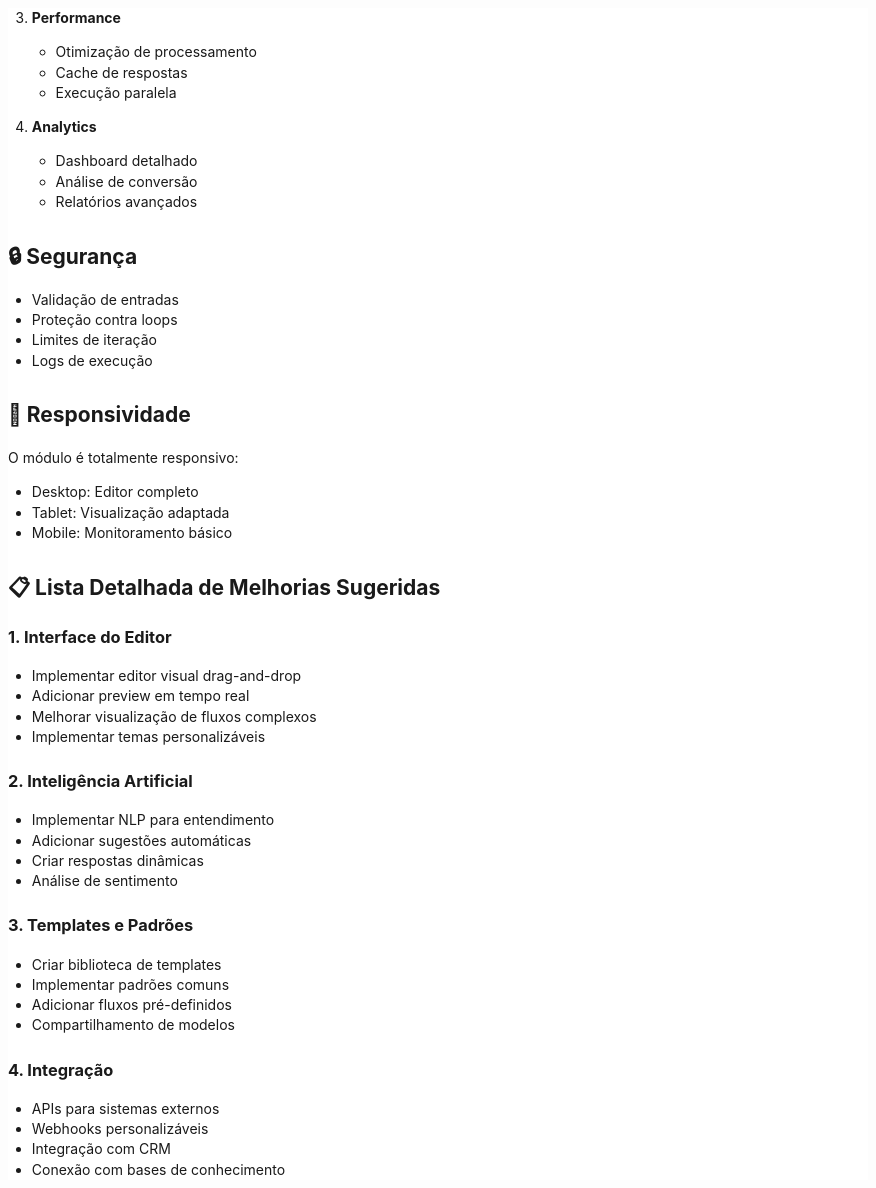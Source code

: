 3. **Performance**
   - Otimização de processamento
   - Cache de respostas
   - Execução paralela

4. **Analytics**
   - Dashboard detalhado
   - Análise de conversão
   - Relatórios avançados

## 🔒 Segurança

- Validação de entradas
- Proteção contra loops
- Limites de iteração
- Logs de execução

## 📱 Responsividade

O módulo é totalmente responsivo:
- Desktop: Editor completo
- Tablet: Visualização adaptada
- Mobile: Monitoramento básico

## 📋 Lista Detalhada de Melhorias Sugeridas

### 1. Interface do Editor
- Implementar editor visual drag-and-drop
- Adicionar preview em tempo real
- Melhorar visualização de fluxos complexos
- Implementar temas personalizáveis

### 2. Inteligência Artificial
- Implementar NLP para entendimento
- Adicionar sugestões automáticas
- Criar respostas dinâmicas
- Análise de sentimento

### 3. Templates e Padrões
- Criar biblioteca de templates
- Implementar padrões comuns
- Adicionar fluxos pré-definidos
- Compartilhamento de modelos

### 4. Integração
- APIs para sistemas externos
- Webhooks personalizáveis
- Integração com CRM
- Conexão com bases de conhecimento

